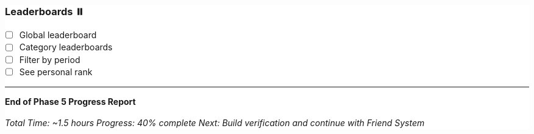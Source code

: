 ### Leaderboards ⏸️
- [ ] Global leaderboard
- [ ] Category leaderboards
- [ ] Filter by period
- [ ] See personal rank

---

**End of Phase 5 Progress Report**

*Total Time: ~1.5 hours*
*Progress: 40% complete*
*Next: Build verification and continue with Friend System*
